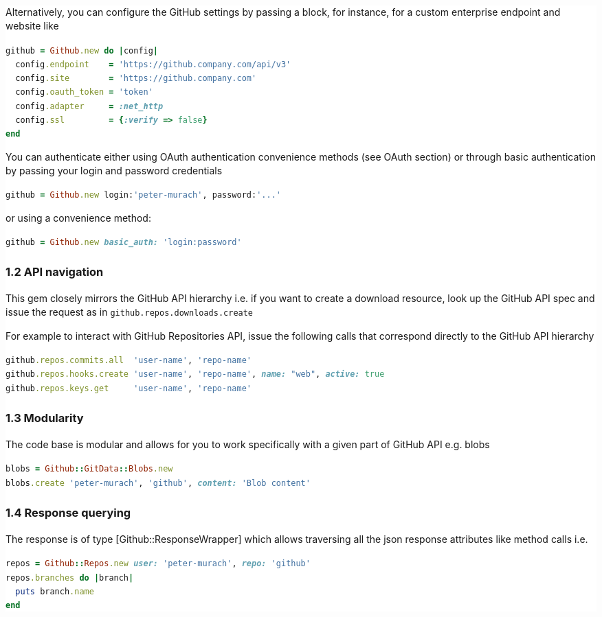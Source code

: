 Alternatively, you can configure the GitHub settings by passing a block, for instance, for a custom enterprise endpoint and website like

```ruby
github = Github.new do |config|
  config.endpoint    = 'https://github.company.com/api/v3'
  config.site        = 'https://github.company.com'
  config.oauth_token = 'token'
  config.adapter     = :net_http
  config.ssl         = {:verify => false}
end
```

You can authenticate either using OAuth authentication convenience methods (see OAuth section) or through basic authentication by passing your login and password credentials

```ruby
github = Github.new login:'peter-murach', password:'...'
```

or using a convenience method:

```ruby
github = Github.new basic_auth: 'login:password'
```

### 1.2 API navigation

This gem closely mirrors the GitHub API hierarchy i.e. if you want to create a download resource,
look up the GitHub API spec and issue the request as in `github.repos.downloads.create`

For example to interact with GitHub Repositories API, issue the following calls that correspond directly to the GitHub API hierarchy

```ruby
github.repos.commits.all  'user-name', 'repo-name'
github.repos.hooks.create 'user-name', 'repo-name', name: "web", active: true
github.repos.keys.get     'user-name', 'repo-name'
```

### 1.3 Modularity

The code base is modular and allows for you to work specifically with a given part of GitHub API e.g. blobs

```ruby
blobs = Github::GitData::Blobs.new
blobs.create 'peter-murach', 'github', content: 'Blob content'
```

### 1.4 Response querying
The response is of type [Github::ResponseWrapper] which allows traversing all the json response attributes like method calls i.e.

```ruby
repos = Github::Repos.new user: 'peter-murach', repo: 'github'
repos.branches do |branch|
  puts branch.name
end
```


[gem]: http://badge.fury.io/rb/github_api
[travis]: http://travis-ci.org/peter-murach/github
[gemnasium]: https://gemnasium.com/peter-murach/github
[codeclimate]: https://codeclimate.com/github/peter-murach/github
[coveralls]: https://coveralls.io/r/peter-murach/github